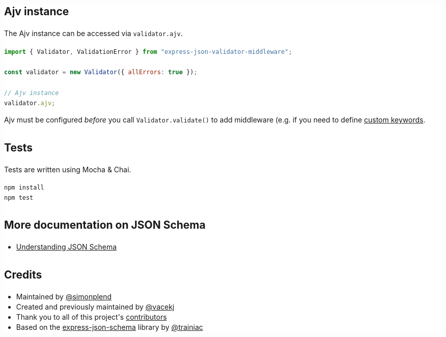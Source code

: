 ## Ajv instance

The Ajv instance can be accessed via `validator.ajv`.

```javascript
import { Validator, ValidationError } from "express-json-validator-middleware";

const validator = new Validator({ allErrors: true });

// Ajv instance
validator.ajv;
```

Ajv must be configured *before* you call `Validator.validate()` to add middleware
(e.g. if you need to define [custom keywords](https://ajv.js.org/custom.html).

## Tests

Tests are written using Mocha & Chai.

```
npm install
npm test
```

## More documentation on JSON Schema

- [Understanding JSON Schema](https://json-schema.org/understanding-json-schema/index.html)

## Credits

- Maintained by [@simonplend](https://github.com/simonplend/)
- Created and previously maintained by [@vacekj](https://github.com/vacekj/)
- Thank you to all of this project's [contributors](https://github.com/vacekj/express-json-validator-middleware/graphs/contributors)
- Based on the [express-json-schema](https://github.com/trainiac/express-jsonschema) library by [@trainiac](https://github.com/trainiac)
